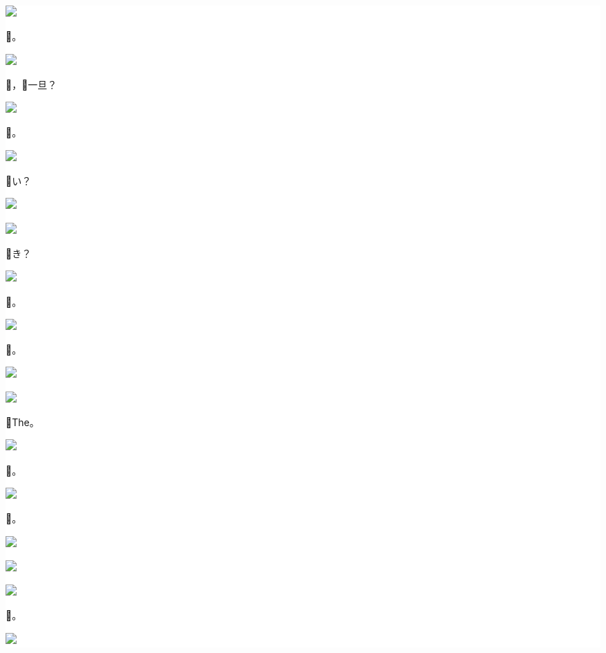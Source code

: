 ![](img/23dfb967d8e36ddefa26e1eb53455509_1284.png)

🎼。

![](img/23dfb967d8e36ddefa26e1eb53455509_1286.png)

🎼，🎼一旦？

![](img/23dfb967d8e36ddefa26e1eb53455509_1288.png)

🎼。

![](img/23dfb967d8e36ddefa26e1eb53455509_1290.png)

🎼い？

![](img/23dfb967d8e36ddefa26e1eb53455509_1292.png)

![](img/23dfb967d8e36ddefa26e1eb53455509_1293.png)

🎼き？

![](img/23dfb967d8e36ddefa26e1eb53455509_1295.png)

🎼。

![](img/23dfb967d8e36ddefa26e1eb53455509_1297.png)

🎼。

![](img/23dfb967d8e36ddefa26e1eb53455509_1299.png)

![](img/23dfb967d8e36ddefa26e1eb53455509_1300.png)

🎼The。

![](img/23dfb967d8e36ddefa26e1eb53455509_1302.png)

🎼。

![](img/23dfb967d8e36ddefa26e1eb53455509_1304.png)

🎼。

![](img/23dfb967d8e36ddefa26e1eb53455509_1306.png)

![](img/23dfb967d8e36ddefa26e1eb53455509_1307.png)

![](img/23dfb967d8e36ddefa26e1eb53455509_1308.png)

🎼。

![](img/23dfb967d8e36ddefa26e1eb53455509_1310.png)
